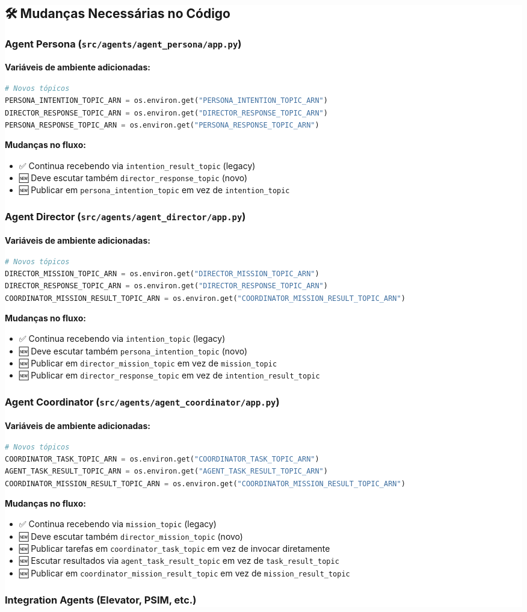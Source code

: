 ## 🛠 Mudanças Necessárias no Código

### Agent Persona (`src/agents/agent_persona/app.py`)

**Variáveis de ambiente adicionadas:**
```python
# Novos tópicos
PERSONA_INTENTION_TOPIC_ARN = os.environ.get("PERSONA_INTENTION_TOPIC_ARN")
DIRECTOR_RESPONSE_TOPIC_ARN = os.environ.get("DIRECTOR_RESPONSE_TOPIC_ARN") 
PERSONA_RESPONSE_TOPIC_ARN = os.environ.get("PERSONA_RESPONSE_TOPIC_ARN")
```

**Mudanças no fluxo:**
- ✅ Continua recebendo via `intention_result_topic` (legacy)
- 🆕 Deve escutar também `director_response_topic` (novo)
- 🆕 Publicar em `persona_intention_topic` em vez de `intention_topic`

### Agent Director (`src/agents/agent_director/app.py`)

**Variáveis de ambiente adicionadas:**
```python
# Novos tópicos
DIRECTOR_MISSION_TOPIC_ARN = os.environ.get("DIRECTOR_MISSION_TOPIC_ARN")
DIRECTOR_RESPONSE_TOPIC_ARN = os.environ.get("DIRECTOR_RESPONSE_TOPIC_ARN")
COORDINATOR_MISSION_RESULT_TOPIC_ARN = os.environ.get("COORDINATOR_MISSION_RESULT_TOPIC_ARN")
```

**Mudanças no fluxo:**
- ✅ Continua recebendo via `intention_topic` (legacy)
- 🆕 Deve escutar também `persona_intention_topic` (novo)
- 🆕 Publicar em `director_mission_topic` em vez de `mission_topic`
- 🆕 Publicar em `director_response_topic` em vez de `intention_result_topic`

### Agent Coordinator (`src/agents/agent_coordinator/app.py`)

**Variáveis de ambiente adicionadas:**
```python
# Novos tópicos
COORDINATOR_TASK_TOPIC_ARN = os.environ.get("COORDINATOR_TASK_TOPIC_ARN")
AGENT_TASK_RESULT_TOPIC_ARN = os.environ.get("AGENT_TASK_RESULT_TOPIC_ARN")
COORDINATOR_MISSION_RESULT_TOPIC_ARN = os.environ.get("COORDINATOR_MISSION_RESULT_TOPIC_ARN")
```

**Mudanças no fluxo:**
- ✅ Continua recebendo via `mission_topic` (legacy)
- 🆕 Deve escutar também `director_mission_topic` (novo)
- 🆕 Publicar tarefas em `coordinator_task_topic` em vez de invocar diretamente
- 🆕 Escutar resultados via `agent_task_result_topic` em vez de `task_result_topic`
- 🆕 Publicar em `coordinator_mission_result_topic` em vez de `mission_result_topic`

### Integration Agents (Elevator, PSIM, etc.)
